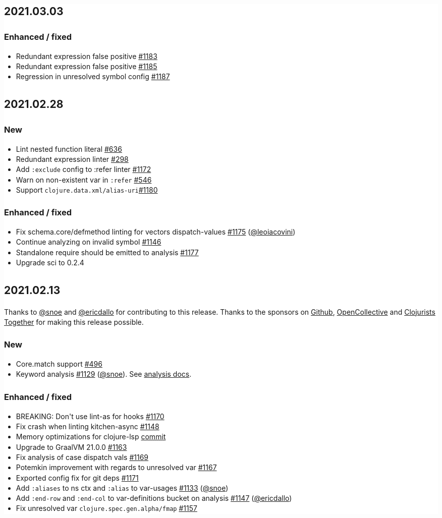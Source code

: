 ## 2021.03.03

### Enhanced / fixed

- Redundant expression false positive [#1183](https://github.com/clj-kondo/clj-kondo/issues/1183)
- Redundant expression false positive [#1185](https://github.com/clj-kondo/clj-kondo/issues/1185)
- Regression in unresolved symbol config [#1187](https://github.com/clj-kondo/clj-kondo/issues/1187)

## 2021.02.28

### New

- Lint nested function literal [#636](https://github.com/clj-kondo/clj-kondo/issues/636)
- Redundant expression linter [#298](https://github.com/clj-kondo/clj-kondo/issues/298)
- Add `:exclude` config to :refer linter [#1172](https://github.com/clj-kondo/clj-kondo/issues/1172)
- Warn on non-existent var in `:refer` [#546](https://github.com/clj-kondo/clj-kondo/issues/546)
- Support `clojure.data.xml/alias-uri`[#1180](https://github.com/clj-kondo/clj-kondo/issues/1180)

### Enhanced / fixed

- Fix schema.core/defmethod linting for vectors dispatch-values [#1175](https://github.com/clj-kondo/clj-kondo/pull/1175) ([@leoiacovini](https://github.com/leoiacovini))
- Continue analyzing on invalid symbol [#1146](https://github.com/clj-kondo/clj-kondo/issues/1146)
- Standalone require should be emitted to analysis [#1177](https://github.com/clj-kondo/clj-kondo/issues/1177)
- Upgrade sci to 0.2.4

## 2021.02.13

Thanks to [@snoe](https://github.com/snoe) and [@ericdallo](https://github.com/ericdallo) for contributing to this release. Thanks to the
sponsors on [Github](https://github.com/sponsors/borkdude),
[OpenCollective](https://opencollective.com/clj-kondo) and [Clojurists
Together](https://www.clojuriststogether.org/) for making this release possible.

### New

- Core.match support [#496](https://github.com/clj-kondo/clj-kondo/issues/496)
- Keyword analysis [#1129](https://github.com/clj-kondo/clj-kondo/issues/1129) ([@snoe](https://github.com/snoe)). See [analysis docs](https://github.com/clj-kondo/clj-kondo/blob/master/analysis/README.md).

### Enhanced / fixed

- BREAKING: Don't use lint-as for hooks [#1170](https://github.com/clj-kondo/clj-kondo/issues/1170)
- Fix crash when linting kitchen-async [#1148](https://github.com/clj-kondo/clj-kondo/issues/1148)
- Memory optimizations for clojure-lsp [commit](https://github.com/clj-kondo/clj-kondo/commit/175c48839299c445f6684fa15e5692b03c9bcb5a0)
- Upgrade to GraalVM 21.0.0 [#1163](https://github.com/clj-kondo/clj-kondo/issues/1163)
- Fix analysis of case dispatch vals [#1169](https://github.com/clj-kondo/clj-kondo/issues/1169)
- Potemkin improvement with regards to unresolved var [#1167](https://github.com/clj-kondo/clj-kondo/issues/1167)
- Exported config fix for git deps [#1171](https://github.com/clj-kondo/clj-kondo/issues/1171)
- Add `:aliases` to ns ctx and `:alias` to var-usages [#1133](https://github.com/clj-kondo/clj-kondo/issues/1133) ([@snoe](https://github.com/snoe))
- Add `:end-row` and `:end-col` to var-definitions bucket on analysis [#1147](https://github.com/clj-kondo/clj-kondo/issues/1147) ([@ericdallo](https://github.com/ericdallo))
- Fix unresolved var `clojure.spec.gen.alpha/fmap` [#1157](https://github.com/clj-kondo/clj-kondo/issues/1157)
